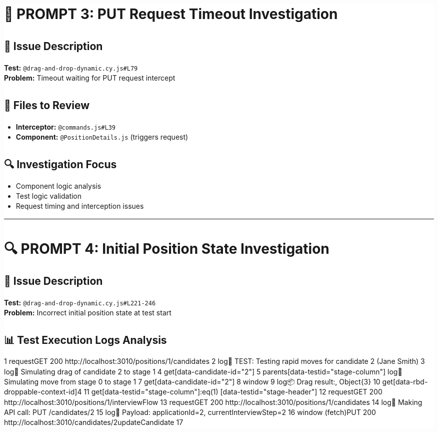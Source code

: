 
# 🐛 PROMPT 3: PUT Request Timeout Investigation

## 🎯 Issue Description
**Test:** `@drag-and-drop-dynamic.cy.js#L79`  
**Problem:** Timeout waiting for PUT request intercept

## 📁 Files to Review
- **Interceptor:** `@commands.js#L39`
- **Component:** `@PositionDetails.js` (triggers request)

## 🔍 Investigation Focus
- Component logic analysis
- Test logic validation
- Request timing and interception issues


---

# 🔍 PROMPT 4: Initial Position State Investigation

## 🎯 Issue Description
**Test:** `@drag-and-drop-dynamic.cy.js#L221-246`  
**Problem:** Incorrect initial position state at test start

## 📊 Test Execution Logs Analysis
1
requestGET 200 http://localhost:3010/positions/1/candidates
2
log🧪 TEST: Testing rapid moves for candidate 2 (Jane Smith)
3
log🎯 Simulating drag of candidate 2 to stage 1
4
get[data-candidate-id="2"]
5
parents[data-testid="stage-column"]
log📍 Simulating move from stage 0 to stage 1
7
get[data-candidate-id="2"]
8
window
9
log📦 Drag result:, Object{3}
10
get[data-rbd-droppable-context-id]4
11
get[data-testid="stage-column"]:eq(1) [data-testid="stage-header"]
12
requestGET 200 http://localhost:3010/positions/1/interviewFlow
13
requestGET 200 http://localhost:3010/positions/1/candidates
14
log📍 Making API call: PUT /candidates/2
15
log📍 Payload: applicationId=2, currentInterviewStep=2
16
window
(fetch)PUT 200 http://localhost:3010/candidates/2updateCandidate
17